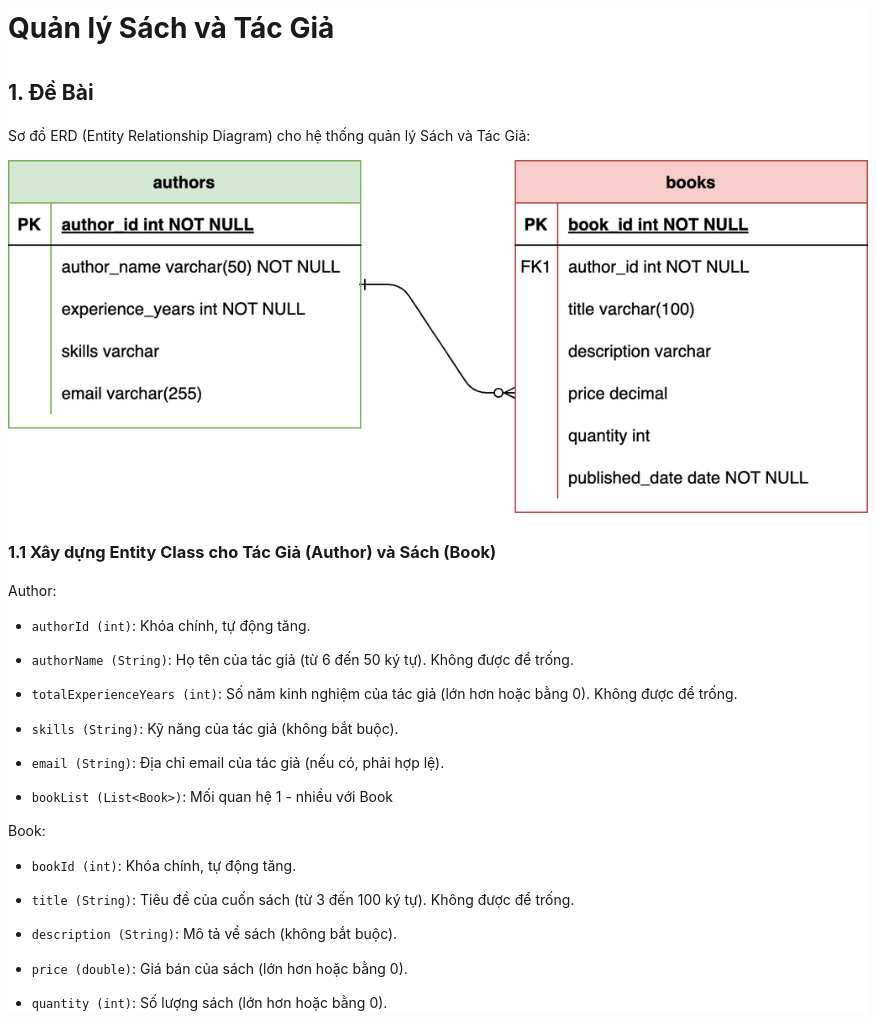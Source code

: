 # Quản lý Sách và Tác Giả

## 1. Đề Bài

Sơ đồ ERD (Entity Relationship Diagram) cho hệ thống quản lý Sách và Tác Giả:

![ERD](./ERD.png)

### 1.1 Xây dựng Entity Class cho Tác Giả (Author) và Sách (Book)

Author:

- `authorId (int)`: Khóa chính, tự động tăng.

- `authorName (String)`: Họ tên của tác giả (từ 6 đến 50 ký tự). Không được để trống.

- `totalExperienceYears (int)`: Số năm kinh nghiệm của tác giả (lớn hơn hoặc bằng 0). Không được để trống.

- `skills (String)`: Kỹ năng của tác giả (không bắt buộc).

- `email (String)`: Địa chỉ email của tác giả (nếu có, phải hợp lệ).

- `bookList (List<Book>)`: Mối quan hệ 1 - nhiều với Book

Book:

- `bookId (int)`: Khóa chính, tự động tăng.

- `title (String)`: Tiêu đề của cuốn sách (từ 3 đến 100 ký tự). Không được để trống.

- `description (String)`: Mô tả về sách (không bắt buộc).

- `price (double)`: Giá bán của sách (lớn hơn hoặc bằng 0).

- `quantity (int)`: Số lượng sách (lớn hơn hoặc bằng 0).

